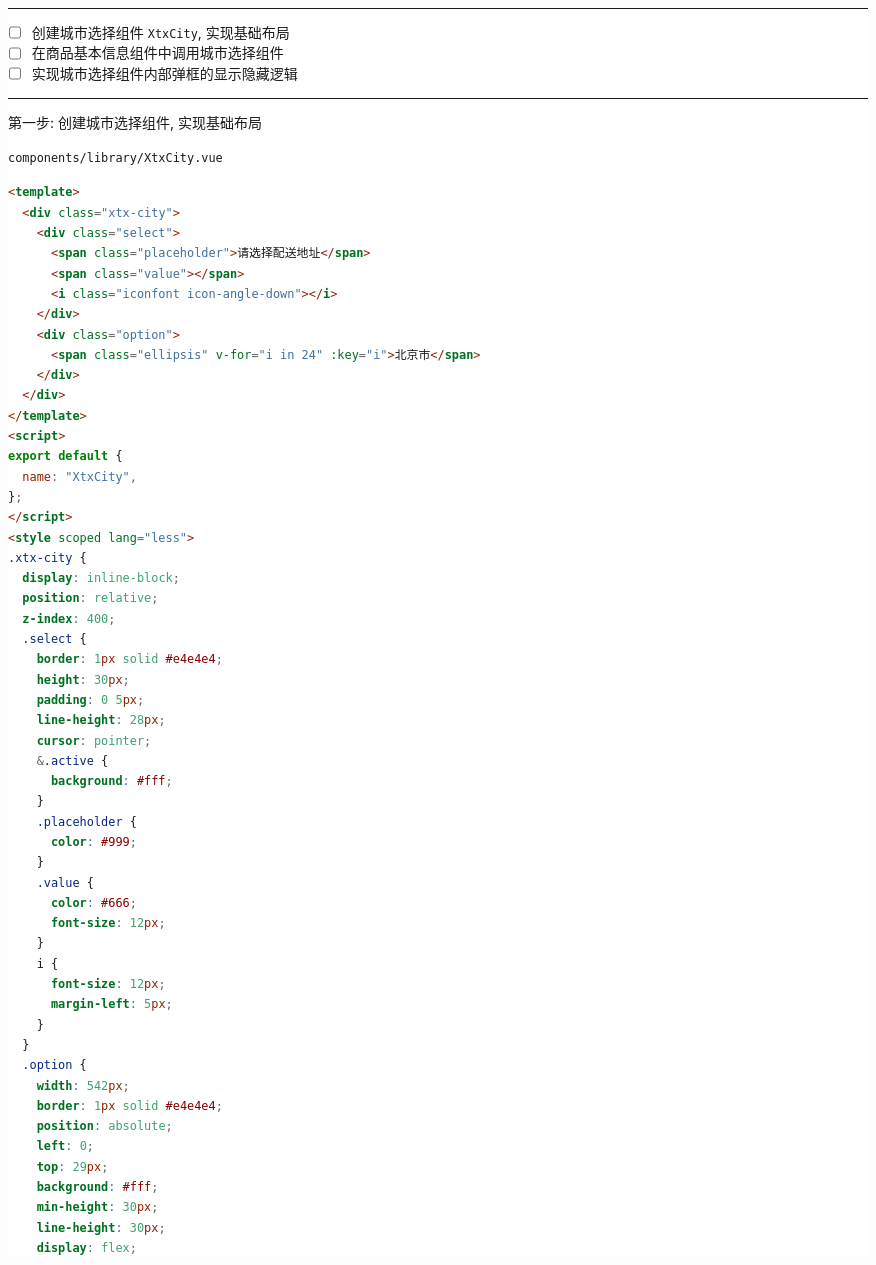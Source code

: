 ------

- [ ] 创建城市选择组件 `XtxCity`, 实现基础布局
- [ ] 在商品基本信息组件中调用城市选择组件
- [ ] 实现城市选择组件内部弹框的显示隐藏逻辑

------

第一步: 创建城市选择组件, 实现基础布局

`components/library/XtxCity.vue`

```html
<template>
  <div class="xtx-city">
    <div class="select">
      <span class="placeholder">请选择配送地址</span>
      <span class="value"></span>
      <i class="iconfont icon-angle-down"></i>
    </div>
    <div class="option">
      <span class="ellipsis" v-for="i in 24" :key="i">北京市</span>
    </div>
  </div>
</template>
<script>
export default {
  name: "XtxCity",
};
</script>
<style scoped lang="less">
.xtx-city {
  display: inline-block;
  position: relative;
  z-index: 400;
  .select {
    border: 1px solid #e4e4e4;
    height: 30px;
    padding: 0 5px;
    line-height: 28px;
    cursor: pointer;
    &.active {
      background: #fff;
    }
    .placeholder {
      color: #999;
    }
    .value {
      color: #666;
      font-size: 12px;
    }
    i {
      font-size: 12px;
      margin-left: 5px;
    }
  }
  .option {
    width: 542px;
    border: 1px solid #e4e4e4;
    position: absolute;
    left: 0;
    top: 29px;
    background: #fff;
    min-height: 30px;
    line-height: 30px;
    display: flex;
```